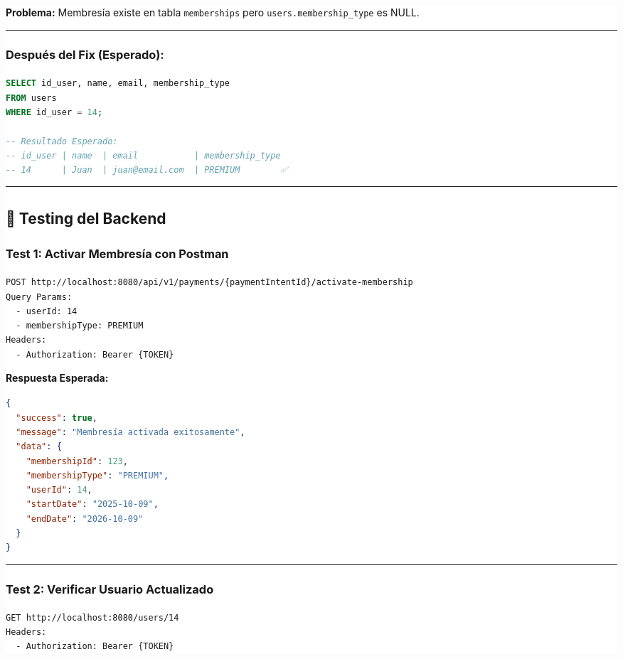 **Problema:** Membresía existe en tabla `memberships` pero `users.membership_type` es NULL.

---

### **Después del Fix (Esperado):**

```sql
SELECT id_user, name, email, membership_type 
FROM users 
WHERE id_user = 14;

-- Resultado Esperado:
-- id_user | name  | email           | membership_type
-- 14      | Juan  | juan@email.com  | PREMIUM        ✅
```

---

## 🧪 **Testing del Backend**

### **Test 1: Activar Membresía con Postman**

```bash
POST http://localhost:8080/api/v1/payments/{paymentIntentId}/activate-membership
Query Params:
  - userId: 14
  - membershipType: PREMIUM
Headers:
  - Authorization: Bearer {TOKEN}
```

**Respuesta Esperada:**

```json
{
  "success": true,
  "message": "Membresía activada exitosamente",
  "data": {
    "membershipId": 123,
    "membershipType": "PREMIUM",
    "userId": 14,
    "startDate": "2025-10-09",
    "endDate": "2026-10-09"
  }
}
```

---

### **Test 2: Verificar Usuario Actualizado**

```bash
GET http://localhost:8080/users/14
Headers:
  - Authorization: Bearer {TOKEN}
```
